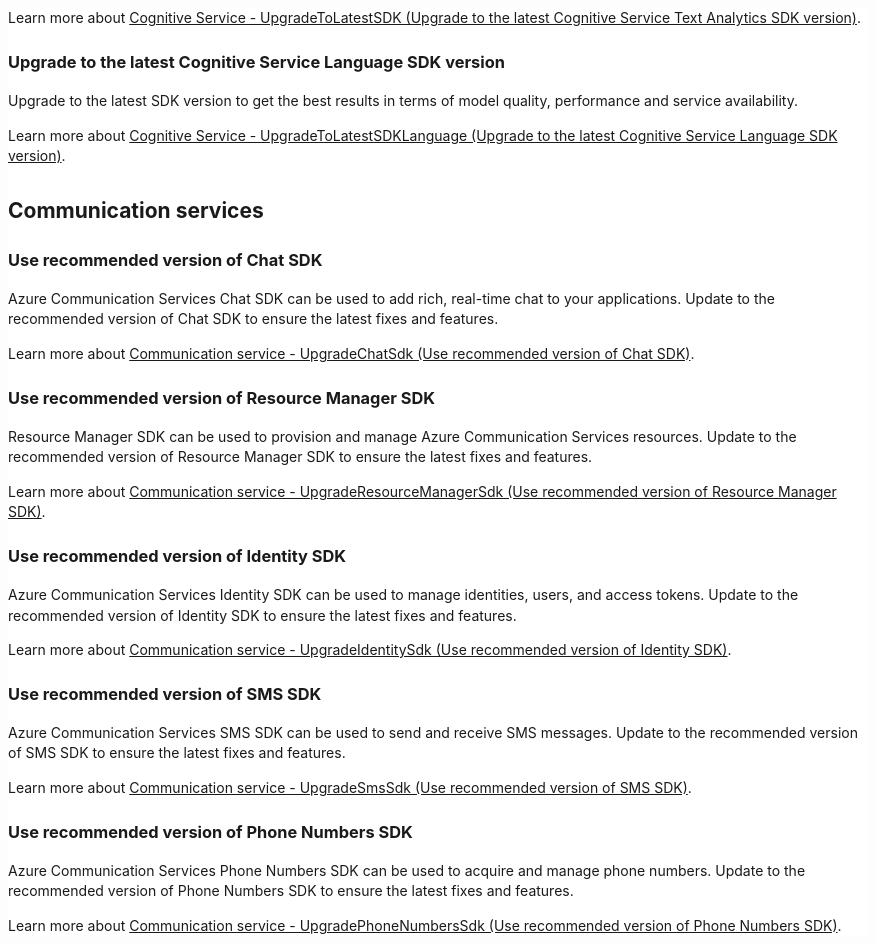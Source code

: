 Learn more about [Cognitive Service - UpgradeToLatestSDK (Upgrade to the latest Cognitive Service Text Analytics SDK version)](/azure/cognitive-services/text-analytics/quickstarts/text-analytics-sdk?tabs=version-3-1&pivots=programming-language-csharp).

### Upgrade to the latest Cognitive Service Language SDK version

Upgrade to the latest SDK version to get the best results in terms of model quality, performance and service availability.

Learn more about [Cognitive Service - UpgradeToLatestSDKLanguage (Upgrade to the latest Cognitive Service Language SDK version)](https://aka.ms/language-api).

## Communication services

### Use recommended version of Chat SDK

Azure Communication Services Chat SDK can be used to add rich, real-time chat to your applications. Update to the recommended version of Chat SDK to ensure the latest fixes and features.

Learn more about [Communication service - UpgradeChatSdk (Use recommended version of Chat SDK)](../communication-services/concepts/chat/sdk-features.md).

### Use recommended version of Resource Manager SDK

Resource Manager SDK can be used to provision and manage Azure Communication Services resources. Update to the recommended version of Resource Manager SDK to ensure the latest fixes and features.

Learn more about [Communication service - UpgradeResourceManagerSdk (Use recommended version of Resource Manager SDK)](../communication-services/quickstarts/create-communication-resource.md?pivots=platform-net&tabs=windows).

### Use recommended version of Identity SDK

Azure Communication Services Identity SDK can be used to manage identities, users, and access tokens. Update to the recommended version of Identity SDK to ensure the latest fixes and features.

Learn more about [Communication service - UpgradeIdentitySdk (Use recommended version of Identity SDK)](../communication-services/concepts/sdk-options.md).

### Use recommended version of SMS SDK

Azure Communication Services SMS SDK can be used to send and receive SMS messages. Update to the recommended version of SMS SDK to ensure the latest fixes and features.

Learn more about [Communication service - UpgradeSmsSdk (Use recommended version of SMS SDK)](/azure/communication-services/concepts/telephony-sms/sdk-features).

### Use recommended version of Phone Numbers SDK

Azure Communication Services Phone Numbers SDK can be used to acquire and manage phone numbers. Update to the recommended version of Phone Numbers SDK to ensure the latest fixes and features.

Learn more about [Communication service - UpgradePhoneNumbersSdk (Use recommended version of Phone Numbers SDK)](../communication-services/concepts/sdk-options.md).
